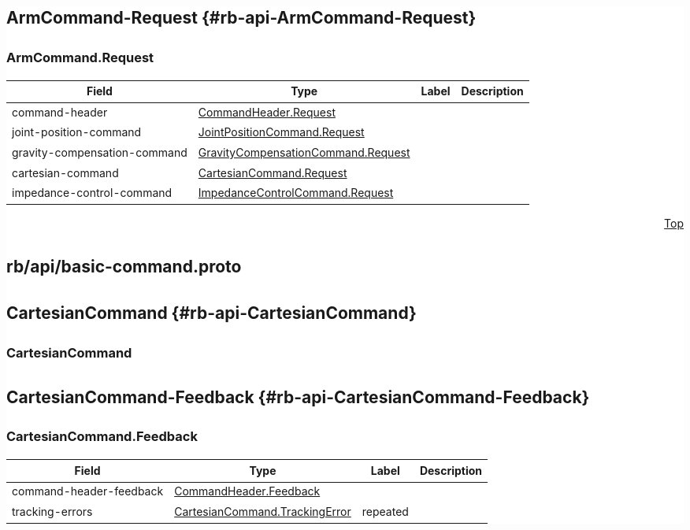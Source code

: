 




## ArmCommand-Request {#rb-api-ArmCommand-Request}

### ArmCommand.Request



| Field | Type | Label | Description |
| ----- | ---- | ----- | ----------- |
| command-header | [CommandHeader.Request](#rb-api-CommandHeader-Request) |  |  |
| joint-position-command | [JointPositionCommand.Request](#rb-api-JointPositionCommand-Request) |  |  |
| gravity-compensation-command | [GravityCompensationCommand.Request](#rb-api-GravityCompensationCommand-Request) |  |  |
| cartesian-command | [CartesianCommand.Request](#rb-api-CartesianCommand-Request) |  |  |
| impedance-control-command | [ImpedanceControlCommand.Request](#rb-api-ImpedanceControlCommand-Request) |  |  |





 

 

 

 



<a name="rb-api-basic-command-proto"></a>
<p align="right"><a href="#top">Top</a></p>

## rb/api/basic-command.proto



## CartesianCommand {#rb-api-CartesianCommand}

### CartesianCommand







## CartesianCommand-Feedback {#rb-api-CartesianCommand-Feedback}

### CartesianCommand.Feedback



| Field | Type | Label | Description |
| ----- | ---- | ----- | ----------- |
| command-header-feedback | [CommandHeader.Feedback](#rb-api-CommandHeader-Feedback) |  |  |
| tracking-errors | [CartesianCommand.TrackingError](#rb-api-CartesianCommand-TrackingError) | repeated |  |
